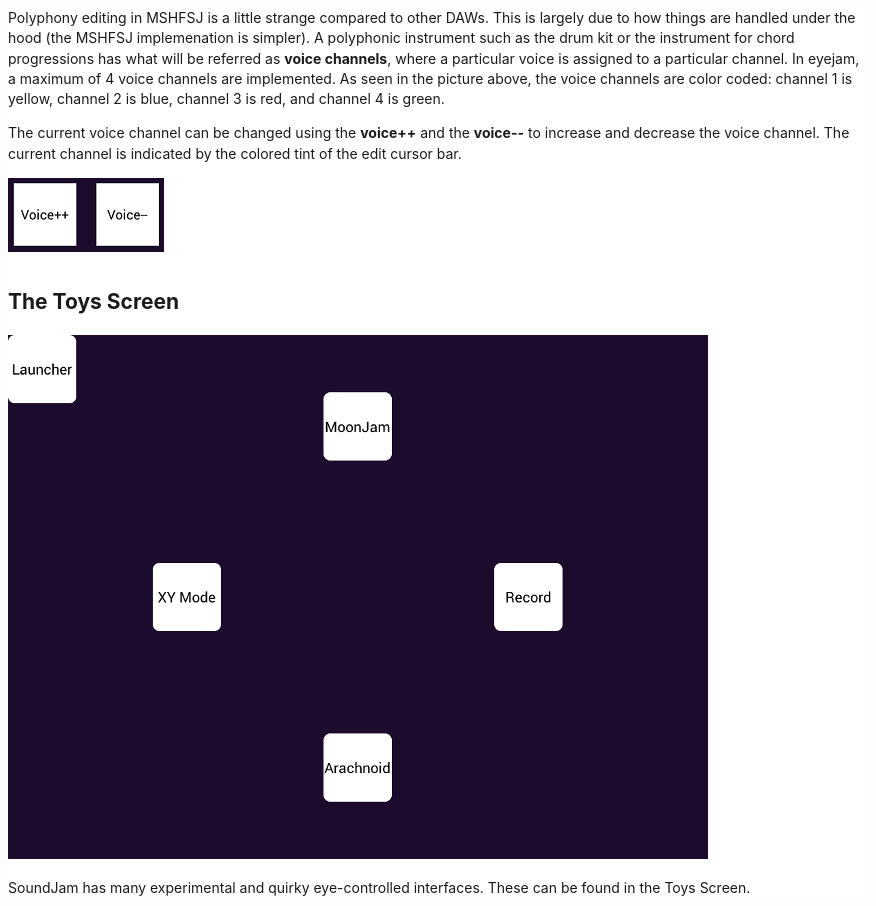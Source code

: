 Polyphony editing in MSHFSJ is a little strange compared to other DAWs. This
is largely due to how things are handled under the hood (the MSHFSJ 
implemenation is simpler). A polyphonic instrument such as the drum kit or
the instrument for chord progressions has what will be referred as 
**voice channels**, where a particular voice is assigned to a particular 
channel. In eyejam, a maximum of 4 voice channels are implemented. 
As seen in the picture above, the voice channels are color coded: 
channel 1 is yellow, channel 2 is blue, channel 3 is red, and channel 4 
is green. 

The current voice channel can be changed using the **voice++** and the
**voice--** to increase and decrease the voice channel. The current channel
is indicated by the colored tint of the edit cursor bar. 

![Voice Buttons](images/voice_buttons.png)

## The Toys Screen

![The Toys Screen](images/toys.png)

SoundJam has many experimental and quirky eye-controlled interfaces.
These can be found in the Toys Screen. 
